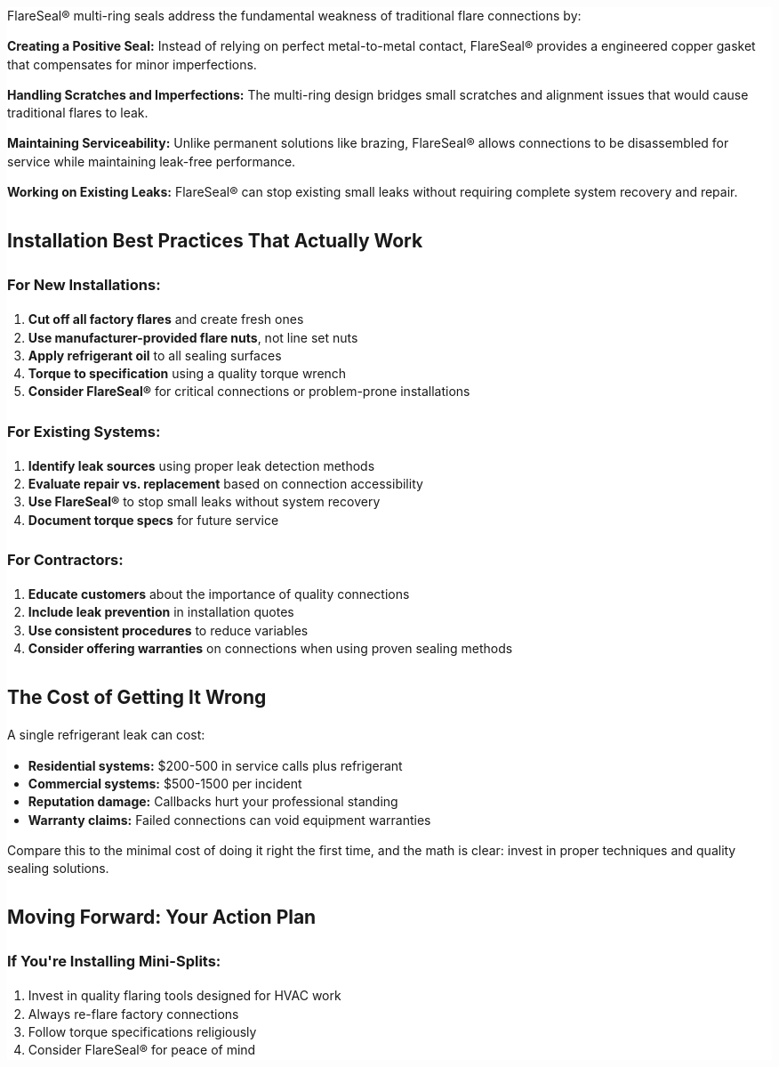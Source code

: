 FlareSeal® multi-ring seals address the fundamental weakness of traditional flare connections by:

**Creating a Positive Seal:** Instead of relying on perfect metal-to-metal contact, FlareSeal® provides a engineered copper gasket that compensates for minor imperfections.

**Handling Scratches and Imperfections:** The multi-ring design bridges small scratches and alignment issues that would cause traditional flares to leak.

**Maintaining Serviceability:** Unlike permanent solutions like brazing, FlareSeal® allows connections to be disassembled for service while maintaining leak-free performance.

**Working on Existing Leaks:** FlareSeal® can stop existing small leaks without requiring complete system recovery and repair.

## Installation Best Practices That Actually Work

### For New Installations:
1. **Cut off all factory flares** and create fresh ones
2. **Use manufacturer-provided flare nuts**, not line set nuts
3. **Apply refrigerant oil** to all sealing surfaces
4. **Torque to specification** using a quality torque wrench
5. **Consider FlareSeal®** for critical connections or problem-prone installations

### For Existing Systems:
1. **Identify leak sources** using proper leak detection methods
2. **Evaluate repair vs. replacement** based on connection accessibility
3. **Use FlareSeal®** to stop small leaks without system recovery
4. **Document torque specs** for future service

### For Contractors:
1. **Educate customers** about the importance of quality connections
2. **Include leak prevention** in installation quotes
3. **Use consistent procedures** to reduce variables
4. **Consider offering warranties** on connections when using proven sealing methods

## The Cost of Getting It Wrong

A single refrigerant leak can cost:
- **Residential systems:** $200-500 in service calls plus refrigerant
- **Commercial systems:** $500-1500 per incident
- **Reputation damage:** Callbacks hurt your professional standing
- **Warranty claims:** Failed connections can void equipment warranties

Compare this to the minimal cost of doing it right the first time, and the math is clear: invest in proper techniques and quality sealing solutions.

## Moving Forward: Your Action Plan

### If You're Installing Mini-Splits:
1. Invest in quality flaring tools designed for HVAC work
2. Always re-flare factory connections
3. Follow torque specifications religiously
4. Consider FlareSeal® for peace of mind
